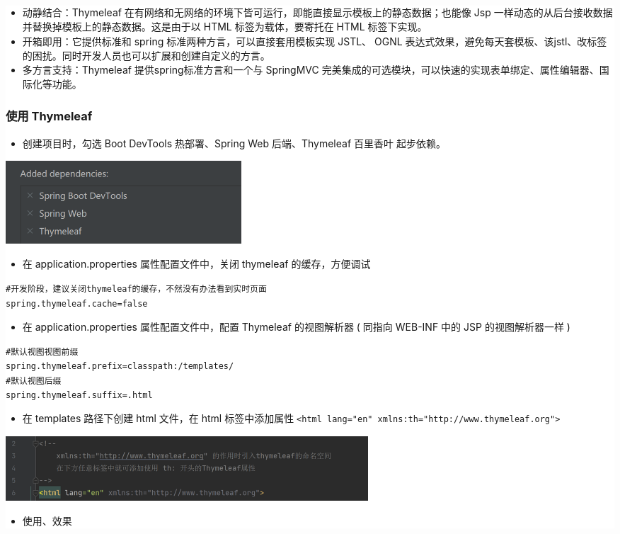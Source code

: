 - 动静结合：Thymeleaf 在有网络和无网络的环境下皆可运行，即能直接显示模板上的静态数据；也能像 Jsp 一样动态的从后台接收数据并替换掉模板上的静态数据。这是由于以 HTML 标签为载体，要寄托在 HTML 标签下实现。
- 开箱即用：它提供标准和 spring 标准两种方言，可以直接套用模板实现 JSTL、 OGNL 表达式效果，避免每天套模板、该jstl、改标签的困扰。同时开发人员也可以扩展和创建自定义的方言。
- 多方言支持：Thymeleaf 提供spring标准方言和一个与 SpringMVC 完美集成的可选模块，可以快速的实现表单绑定、属性编辑器、国际化等功能。



### 使用 Thymeleaf

- 创建项目时，勾选 Boot DevTools 热部署、Spring Web 后端、Thymeleaf 百里香叶 起步依赖。

<img src="SpringBoot自学笔记md版.assets/image-20211120102218462.png" alt="image-20211120102218462" style="zoom: 50%;" />



- 在 application.properties 属性配置文件中，关闭 thymeleaf 的缓存，方便调试

```properties
#开发阶段，建议关闭thymeleaf的缓存，不然没有办法看到实时页面
spring.thymeleaf.cache=false
```

- 在 application.properties 属性配置文件中，配置 Thymeleaf 的视图解析器 ( 同指向 WEB-INF 中的 JSP 的视图解析器一样 )

```properties
#默认视图视图前缀
spring.thymeleaf.prefix=classpath:/templates/
#默认视图后缀
spring.thymeleaf.suffix=.html
```

- 在 templates 路径下创建 html 文件，在 html 标签中添加属性 `<html lang="en" xmlns:th="http://www.thymeleaf.org">`

<img src="SpringBoot自学笔记md版.assets/image-20211120103849135.png" alt="image-20211120103849135" style="zoom:50%;" />

- 使用、效果

